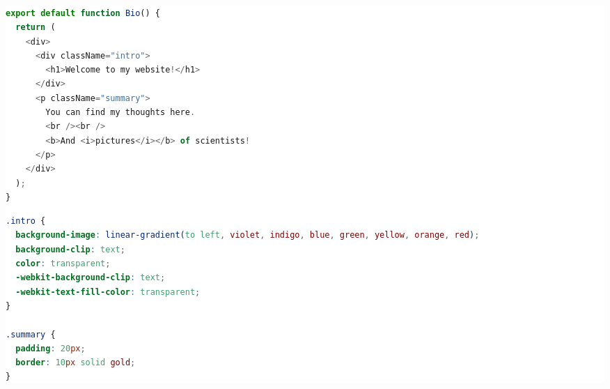 <Solution>

<Sandpack>

```js
export default function Bio() {
  return (
    <div>
      <div className="intro">
        <h1>Welcome to my website!</h1>
      </div>
      <p className="summary">
        You can find my thoughts here.
        <br /><br />
        <b>And <i>pictures</i></b> of scientists!
      </p>
    </div>
  );
}
```

```css
.intro {
  background-image: linear-gradient(to left, violet, indigo, blue, green, yellow, orange, red);
  background-clip: text;
  color: transparent;
  -webkit-background-clip: text;
  -webkit-text-fill-color: transparent;
}

.summary {
  padding: 20px;
  border: 10px solid gold;
}
```

</Sandpack>

</Solution>

</Challenges>
